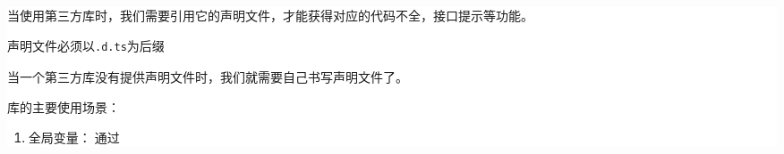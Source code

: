 当使用第三方库时，我们需要引用它的声明文件，才能获得对应的代码不全，接口提示等功能。

声明文件必须以`.d.ts`为后缀

当一个第三方库没有提供声明文件时，我们就需要自己书写声明文件了。

库的主要使用场景：
1. 全局变量： 通过<script>标签引入第三方库，注入全局变量。
2. npm包： 通过`import xx from xx`引入， 符合es6模块规范
3. UMD库： 既可以通过<script>引入，也可以import导入。
4. 直接扩展全局变量： 通过<script>引入，改变一个全局变量的结构
5. 在npm包或UMD库中扩展全局变量
6. 模块插件： 通过<script>或import导入后，改变另一个模块的结构

```js
// src/jQuery.d.ts

declare const jQuery: (selector: string) => any;

jQuery('#foo');
// 使用 declare const 定义的 jQuery 类型，禁止修改这个全局变量
jQuery = function(selector) {
    return document.querySelector(selector);
};
// ERROR: Cannot assign to 'jQuery' because it is a constant or a read-only property.
```

一般来说， 全局变量都是禁止修改的常量。所以一般使用const

## declare function

用来定义全局函数的类型：

```js
declare function jQuery(selector: string): any
```

## declare class

用来定义一个类的全局变量：

```js
declare class Animal {
    name: string;
    constructor(name: string);
    sayHi(): string
}
```

## declare enum

使用`declare enum`定义的枚举类型也称作外部枚举：

```js
declare enum Directions {
    Up,
    Down,
    Left,
    Right
}

//使用
let directions = [Directions.Up,Direction.Down, ...]
```
